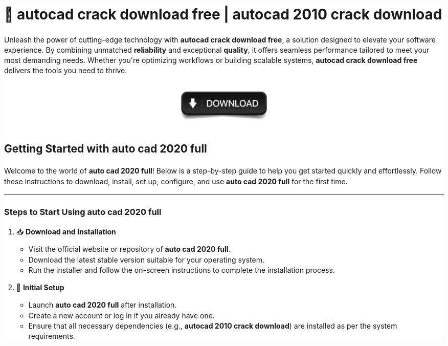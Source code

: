 # 🚀 **autocad crack download free** | **autocad 2010 crack download**

Unleash the power of cutting-edge technology with **autocad crack download free**, a solution designed to elevate your software experience. By combining unmatched **reliability** and exceptional **quality**, it offers seamless performance tailored to meet your most demanding needs. Whether you're optimizing workflows or building scalable systems, **autocad crack download free** delivers the tools you need to thrive.

<div align='center'>

<a href='https://opertomst.online?store=Autocad'><img src='assets/images/software/images/buttons/4.jpg' alt='Download' width='200'/></a>

</div>

## Getting Started with **auto cad 2020 full**

Welcome to the world of **auto cad 2020 full**! Below is a step-by-step guide to help you get started quickly and effortlessly. Follow these instructions to download, install, set up, configure, and use **auto cad 2020 full** for the first time.

---

### Steps to Start Using **auto cad 2020 full**

1. 📥 **Download and Installation**
   - Visit the official website or repository of **auto cad 2020 full**.
   - Download the latest stable version suitable for your operating system.
   - Run the installer and follow the on-screen instructions to complete the installation process.

2. 🔧 **Initial Setup**
   - Launch **auto cad 2020 full** after installation.
   - Create a new account or log in if you already have one.
   - Ensure that all necessary dependencies (e.g., **autocad 2010 crack download**) are installed as per the system requirements.
